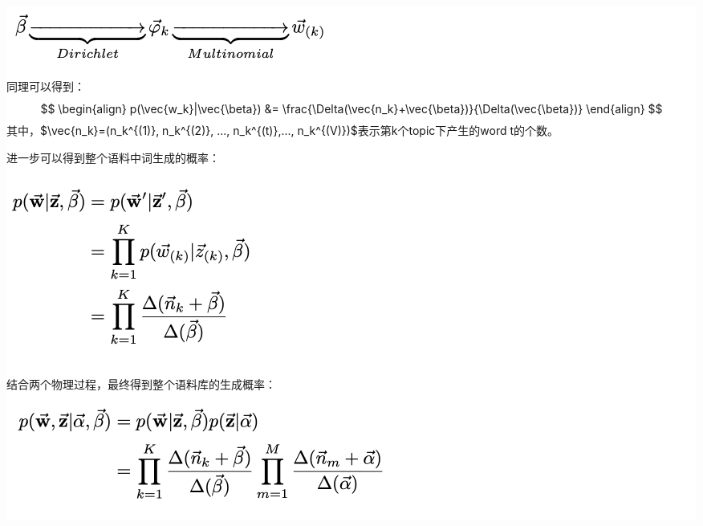 <img src=".assets/image-20210317171317819.png" alt="image-20210317171317819" style="zoom:50%;" />

同理可以得到：
$$
\begin{align}
p(\vec{w_k}|\vec{\beta}) &= \frac{\Delta(\vec{n_k}+\vec{\beta})}{\Delta(\vec{\beta})}
\end{align}
$$
其中，$\vec{n_k}=(n_k^{(1)}, n_k^{(2)}, ..., n_k^{(t)},..., n_k^{(V)})$表示第k个topic下产生的word t的个数。

进一步可以得到整个语料中词生成的概率：

<img src=".assets/image-20210317171746394.png" alt="image-20210317171746394" style="zoom:50%;" />

结合两个物理过程，最终得到整个语料库的生成概率：

<img src=".assets/image-20210317171836341.png" alt="image-20210317171836341" style="zoom:50%;" />
